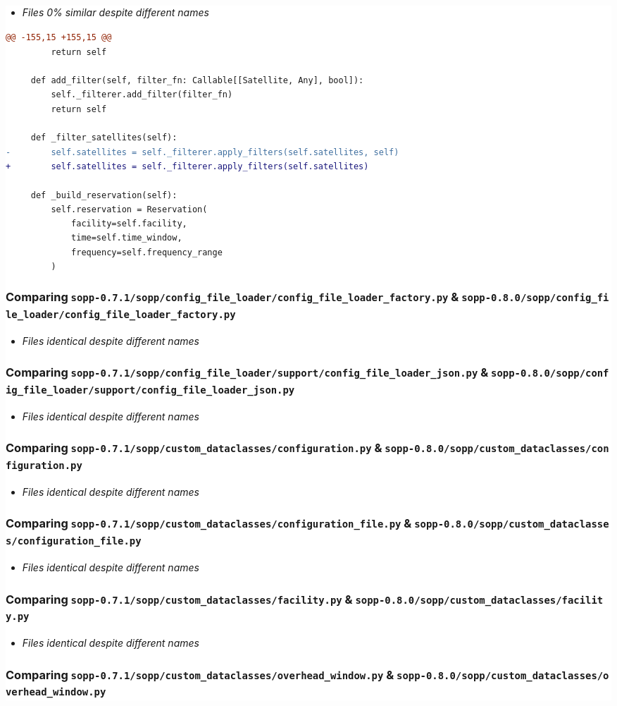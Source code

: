  * *Files 0% similar despite different names*

```diff
@@ -155,15 +155,15 @@
         return self
 
     def add_filter(self, filter_fn: Callable[[Satellite, Any], bool]):
         self._filterer.add_filter(filter_fn)
         return self
 
     def _filter_satellites(self):
-        self.satellites = self._filterer.apply_filters(self.satellites, self)
+        self.satellites = self._filterer.apply_filters(self.satellites)
 
     def _build_reservation(self):
         self.reservation = Reservation(
             facility=self.facility,
             time=self.time_window,
             frequency=self.frequency_range
         )
```

### Comparing `sopp-0.7.1/sopp/config_file_loader/config_file_loader_factory.py` & `sopp-0.8.0/sopp/config_file_loader/config_file_loader_factory.py`

 * *Files identical despite different names*

### Comparing `sopp-0.7.1/sopp/config_file_loader/support/config_file_loader_json.py` & `sopp-0.8.0/sopp/config_file_loader/support/config_file_loader_json.py`

 * *Files identical despite different names*

### Comparing `sopp-0.7.1/sopp/custom_dataclasses/configuration.py` & `sopp-0.8.0/sopp/custom_dataclasses/configuration.py`

 * *Files identical despite different names*

### Comparing `sopp-0.7.1/sopp/custom_dataclasses/configuration_file.py` & `sopp-0.8.0/sopp/custom_dataclasses/configuration_file.py`

 * *Files identical despite different names*

### Comparing `sopp-0.7.1/sopp/custom_dataclasses/facility.py` & `sopp-0.8.0/sopp/custom_dataclasses/facility.py`

 * *Files identical despite different names*

### Comparing `sopp-0.7.1/sopp/custom_dataclasses/overhead_window.py` & `sopp-0.8.0/sopp/custom_dataclasses/overhead_window.py`
